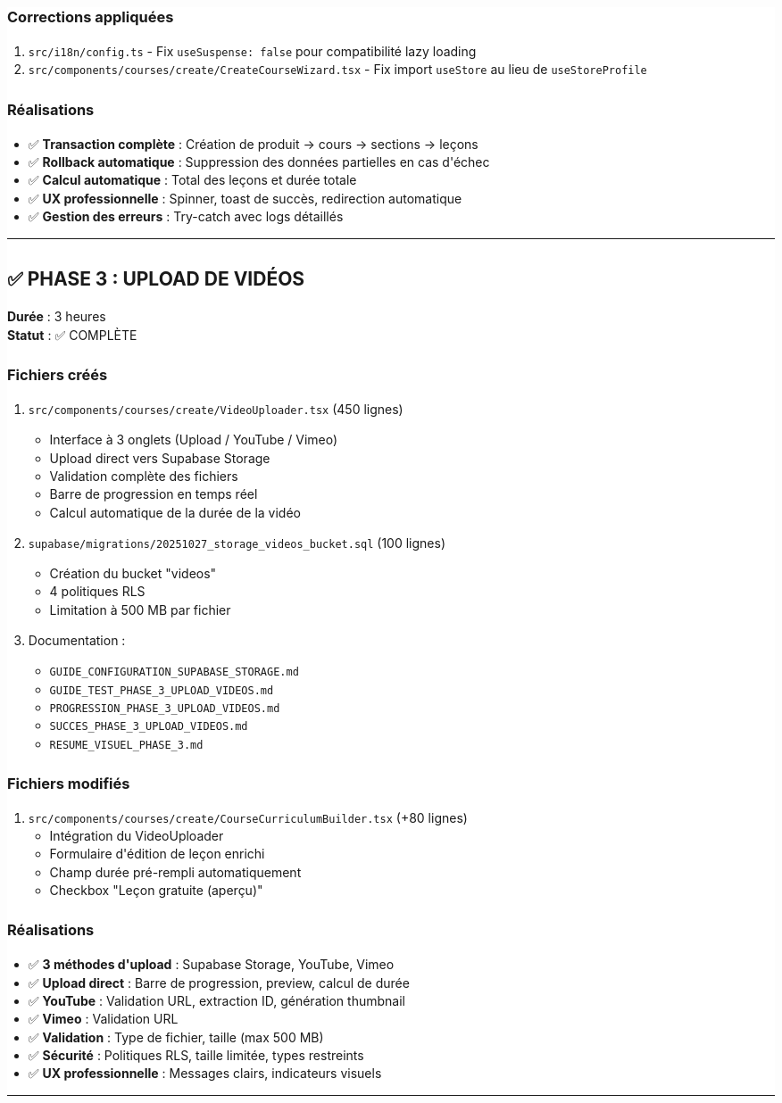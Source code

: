 ### Corrections appliquées
1. `src/i18n/config.ts` - Fix `useSuspense: false` pour compatibilité lazy loading
2. `src/components/courses/create/CreateCourseWizard.tsx` - Fix import `useStore` au lieu de `useStoreProfile`

### Réalisations
- ✅ **Transaction complète** : Création de produit → cours → sections → leçons
- ✅ **Rollback automatique** : Suppression des données partielles en cas d'échec
- ✅ **Calcul automatique** : Total des leçons et durée totale
- ✅ **UX professionnelle** : Spinner, toast de succès, redirection automatique
- ✅ **Gestion des erreurs** : Try-catch avec logs détaillés

---

## ✅ PHASE 3 : UPLOAD DE VIDÉOS

**Durée** : 3 heures  
**Statut** : ✅ COMPLÈTE

### Fichiers créés
1. `src/components/courses/create/VideoUploader.tsx` (450 lignes)
   - Interface à 3 onglets (Upload / YouTube / Vimeo)
   - Upload direct vers Supabase Storage
   - Validation complète des fichiers
   - Barre de progression en temps réel
   - Calcul automatique de la durée de la vidéo
   
2. `supabase/migrations/20251027_storage_videos_bucket.sql` (100 lignes)
   - Création du bucket "videos"
   - 4 politiques RLS
   - Limitation à 500 MB par fichier
   
3. Documentation :
   - `GUIDE_CONFIGURATION_SUPABASE_STORAGE.md`
   - `GUIDE_TEST_PHASE_3_UPLOAD_VIDEOS.md`
   - `PROGRESSION_PHASE_3_UPLOAD_VIDEOS.md`
   - `SUCCES_PHASE_3_UPLOAD_VIDEOS.md`
   - `RESUME_VISUEL_PHASE_3.md`

### Fichiers modifiés
1. `src/components/courses/create/CourseCurriculumBuilder.tsx` (+80 lignes)
   - Intégration du VideoUploader
   - Formulaire d'édition de leçon enrichi
   - Champ durée pré-rempli automatiquement
   - Checkbox "Leçon gratuite (aperçu)"

### Réalisations
- ✅ **3 méthodes d'upload** : Supabase Storage, YouTube, Vimeo
- ✅ **Upload direct** : Barre de progression, preview, calcul de durée
- ✅ **YouTube** : Validation URL, extraction ID, génération thumbnail
- ✅ **Vimeo** : Validation URL
- ✅ **Validation** : Type de fichier, taille (max 500 MB)
- ✅ **Sécurité** : Politiques RLS, taille limitée, types restreints
- ✅ **UX professionnelle** : Messages clairs, indicateurs visuels

---
